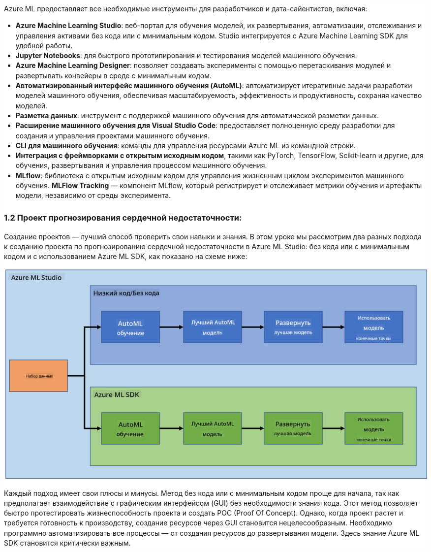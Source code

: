 Azure ML предоставляет все необходимые инструменты для разработчиков и дата-сайентистов, включая:

- **Azure Machine Learning Studio**: веб-портал для обучения моделей, их развертывания, автоматизации, отслеживания и управления активами без кода или с минимальным кодом. Studio интегрируется с Azure Machine Learning SDK для удобной работы.
- **Jupyter Notebooks**: для быстрого прототипирования и тестирования моделей машинного обучения.
- **Azure Machine Learning Designer**: позволяет создавать эксперименты с помощью перетаскивания модулей и развертывать конвейеры в среде с минимальным кодом.
- **Автоматизированный интерфейс машинного обучения (AutoML)**: автоматизирует итеративные задачи разработки моделей машинного обучения, обеспечивая масштабируемость, эффективность и продуктивность, сохраняя качество моделей.
- **Разметка данных**: инструмент с поддержкой машинного обучения для автоматической разметки данных.
- **Расширение машинного обучения для Visual Studio Code**: предоставляет полноценную среду разработки для создания и управления проектами машинного обучения.
- **CLI для машинного обучения**: команды для управления ресурсами Azure ML из командной строки.
- **Интеграция с фреймворками с открытым исходным кодом**, такими как PyTorch, TensorFlow, Scikit-learn и другие, для обучения, развертывания и управления процессом машинного обучения.
- **MLflow**: библиотека с открытым исходным кодом для управления жизненным циклом экспериментов машинного обучения. **MLFlow Tracking** — компонент MLflow, который регистрирует и отслеживает метрики обучения и артефакты модели, независимо от среды эксперимента.

### 1.2 Проект прогнозирования сердечной недостаточности:

Создание проектов — лучший способ проверить свои навыки и знания. В этом уроке мы рассмотрим два разных подхода к созданию проекта по прогнозированию сердечной недостаточности в Azure ML Studio: без кода или с минимальным кодом и с использованием Azure ML SDK, как показано на схеме ниже:

![project-schema](../../../../translated_images/project-schema.736f6e403f321eb48d10242b3f4334dc6ccf0eabef8ff87daf52b89781389fcb.ru.png)

Каждый подход имеет свои плюсы и минусы. Метод без кода или с минимальным кодом проще для начала, так как предполагает взаимодействие с графическим интерфейсом (GUI) без необходимости знания кода. Этот метод позволяет быстро протестировать жизнеспособность проекта и создать POC (Proof Of Concept). Однако, когда проект растет и требуется готовность к производству, создание ресурсов через GUI становится нецелесообразным. Необходимо программно автоматизировать все процессы — от создания ресурсов до развертывания модели. Здесь знание Azure ML SDK становится критически важным.
